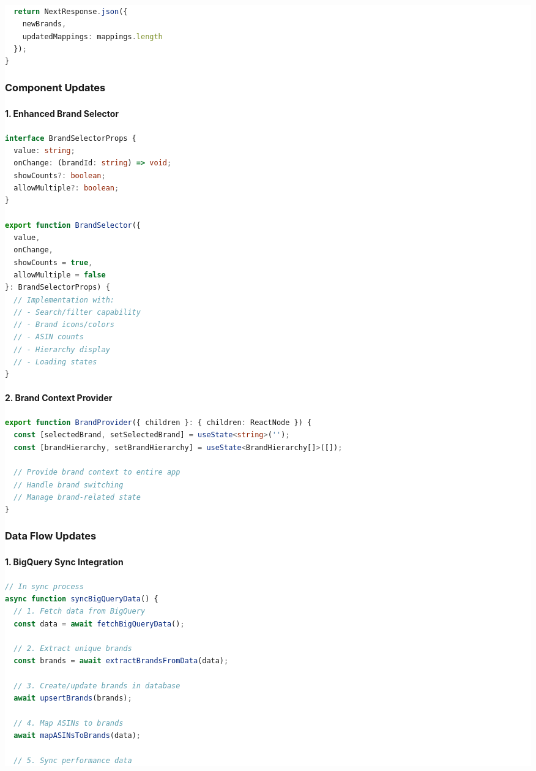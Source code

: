 ```typescript
  return NextResponse.json({
    newBrands,
    updatedMappings: mappings.length
  });
}
```

### Component Updates

#### 1. Enhanced Brand Selector
```typescript
interface BrandSelectorProps {
  value: string;
  onChange: (brandId: string) => void;
  showCounts?: boolean;
  allowMultiple?: boolean;
}

export function BrandSelector({
  value,
  onChange,
  showCounts = true,
  allowMultiple = false
}: BrandSelectorProps) {
  // Implementation with:
  // - Search/filter capability
  // - Brand icons/colors
  // - ASIN counts
  // - Hierarchy display
  // - Loading states
}
```

#### 2. Brand Context Provider
```typescript
export function BrandProvider({ children }: { children: ReactNode }) {
  const [selectedBrand, setSelectedBrand] = useState<string>('');
  const [brandHierarchy, setBrandHierarchy] = useState<BrandHierarchy[]>([]);
  
  // Provide brand context to entire app
  // Handle brand switching
  // Manage brand-related state
}
```

### Data Flow Updates

#### 1. BigQuery Sync Integration
```typescript
// In sync process
async function syncBigQueryData() {
  // 1. Fetch data from BigQuery
  const data = await fetchBigQueryData();
  
  // 2. Extract unique brands
  const brands = await extractBrandsFromData(data);
  
  // 3. Create/update brands in database
  await upsertBrands(brands);
  
  // 4. Map ASINs to brands
  await mapASINsToBrands(data);
  
  // 5. Sync performance data
```